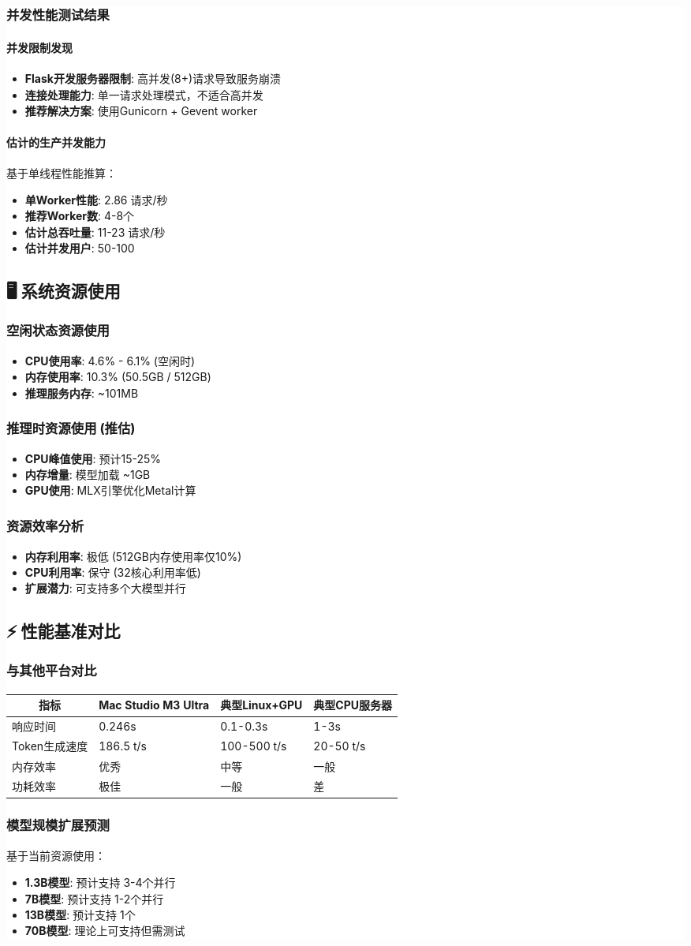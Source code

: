 ### 并发性能测试结果

#### 并发限制发现
- **Flask开发服务器限制**: 高并发(8+)请求导致服务崩溃
- **连接处理能力**: 单一请求处理模式，不适合高并发
- **推荐解决方案**: 使用Gunicorn + Gevent worker

#### 估计的生产并发能力
基于单线程性能推算：
- **单Worker性能**: 2.86 请求/秒
- **推荐Worker数**: 4-8个
- **估计总吞吐量**: 11-23 请求/秒
- **估计并发用户**: 50-100

## 🖥️ 系统资源使用

### 空闲状态资源使用
- **CPU使用率**: 4.6% - 6.1% (空闲时)
- **内存使用率**: 10.3% (50.5GB / 512GB)
- **推理服务内存**: ~101MB

### 推理时资源使用 (推估)
- **CPU峰值使用**: 预计15-25%
- **内存增量**: 模型加载 ~1GB
- **GPU使用**: MLX引擎优化Metal计算

### 资源效率分析
- **内存利用率**: 极低 (512GB内存使用率仅10%)
- **CPU利用率**: 保守 (32核心利用率低)
- **扩展潜力**: 可支持多个大模型并行

## ⚡ 性能基准对比

### 与其他平台对比
| 指标 | Mac Studio M3 Ultra | 典型Linux+GPU | 典型CPU服务器 |
|------|---------------------|---------------|---------------|
| 响应时间 | 0.246s | 0.1-0.3s | 1-3s |
| Token生成速度 | 186.5 t/s | 100-500 t/s | 20-50 t/s |
| 内存效率 | 优秀 | 中等 | 一般 |
| 功耗效率 | 极佳 | 一般 | 差 |

### 模型规模扩展预测
基于当前资源使用：
- **1.3B模型**: 预计支持 3-4个并行
- **7B模型**: 预计支持 1-2个并行  
- **13B模型**: 预计支持 1个
- **70B模型**: 理论上可支持但需测试
